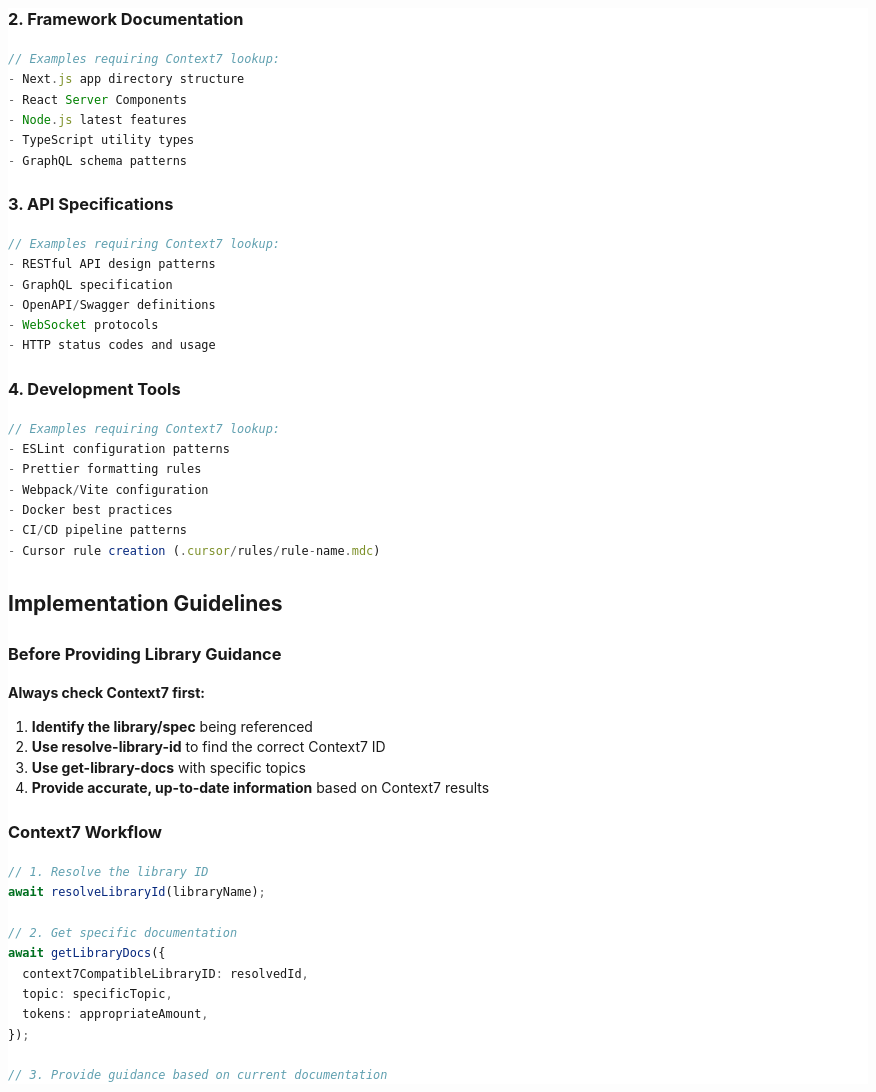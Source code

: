 ### 2. Framework Documentation

```typescript
// Examples requiring Context7 lookup:
- Next.js app directory structure
- React Server Components
- Node.js latest features
- TypeScript utility types
- GraphQL schema patterns
```

### 3. API Specifications

```typescript
// Examples requiring Context7 lookup:
- RESTful API design patterns
- GraphQL specification
- OpenAPI/Swagger definitions
- WebSocket protocols
- HTTP status codes and usage
```

### 4. Development Tools

```typescript
// Examples requiring Context7 lookup:
- ESLint configuration patterns
- Prettier formatting rules
- Webpack/Vite configuration
- Docker best practices
- CI/CD pipeline patterns
- Cursor rule creation (.cursor/rules/rule-name.mdc)
```

## Implementation Guidelines

### Before Providing Library Guidance

**Always check Context7 first:**

1. **Identify the library/spec** being referenced
2. **Use resolve-library-id** to find the correct Context7 ID
3. **Use get-library-docs** with specific topics
4. **Provide accurate, up-to-date information** based on Context7 results

### Context7 Workflow

```typescript
// 1. Resolve the library ID
await resolveLibraryId(libraryName);

// 2. Get specific documentation
await getLibraryDocs({
  context7CompatibleLibraryID: resolvedId,
  topic: specificTopic,
  tokens: appropriateAmount,
});

// 3. Provide guidance based on current documentation
```
